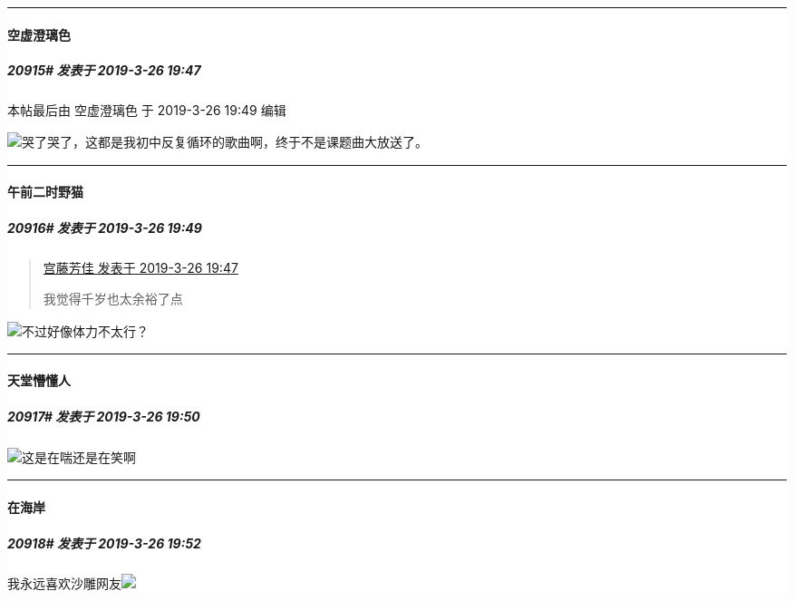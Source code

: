 





-----

####  空虚澄璃色  
##### 20915#       发表于 2019-3-26 19:47



 本帖最后由 空虚澄璃色 于 2019-3-26 19:49 编辑 

<img src="https://static.saraba1st.com/image/smiley/face2017/138.png" referrerpolicy="no-referrer">哭了哭了，这都是我初中反复循环的歌曲啊，终于不是课题曲大放送了。







-----

####  午前二时野猫  
##### 20916#       发表于 2019-3-26 19:49



<blockquote><a href="httphttps://bbs.saraba1st.com/2b/forum.php?mod=redirect&amp;goto=findpost&amp;pid=43049994&amp;ptid=1801966" target="_blank">宫藤芳佳 发表于 2019-3-26 19:47</a>

我觉得千岁也太余裕了点</blockquote>
<img src="https://static.saraba1st.com/image/smiley/face2017/067.png" referrerpolicy="no-referrer">不过好像体力不太行？







-----

####  天堂懵懂人  
##### 20917#       发表于 2019-3-26 19:50



<img src="https://static.saraba1st.com/image/smiley/face2017/066.png" referrerpolicy="no-referrer">这是在喘还是在笑啊







-----

####  在海岸  
##### 20918#       发表于 2019-3-26 19:52




我永远喜欢沙雕网友<img src="https://static.saraba1st.com/image/smiley/face2017/072.png" referrerpolicy="no-referrer">
